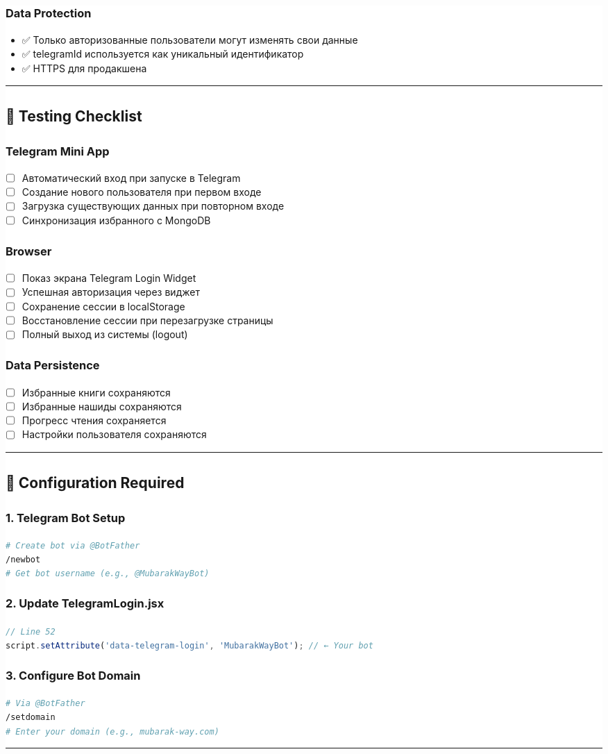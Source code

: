### Data Protection
- ✅ Только авторизованные пользователи могут изменять свои данные
- ✅ telegramId используется как уникальный идентификатор
- ✅ HTTPS для продакшена

---

## 🧪 Testing Checklist

### Telegram Mini App
- [ ] Автоматический вход при запуске в Telegram
- [ ] Создание нового пользователя при первом входе
- [ ] Загрузка существующих данных при повторном входе
- [ ] Синхронизация избранного с MongoDB

### Browser
- [ ] Показ экрана Telegram Login Widget
- [ ] Успешная авторизация через виджет
- [ ] Сохранение сессии в localStorage
- [ ] Восстановление сессии при перезагрузке страницы
- [ ] Полный выход из системы (logout)

### Data Persistence
- [ ] Избранные книги сохраняются
- [ ] Избранные нашиды сохраняются
- [ ] Прогресс чтения сохраняется
- [ ] Настройки пользователя сохраняются

---

## 📝 Configuration Required

### 1. Telegram Bot Setup
```bash
# Create bot via @BotFather
/newbot
# Get bot username (e.g., @MubarakWayBot)
```

### 2. Update TelegramLogin.jsx
```javascript
// Line 52
script.setAttribute('data-telegram-login', 'MubarakWayBot'); // ← Your bot
```

### 3. Configure Bot Domain
```bash
# Via @BotFather
/setdomain
# Enter your domain (e.g., mubarak-way.com)
```

---